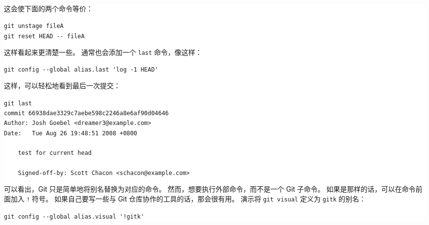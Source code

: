 这会使下面的两个命令等价：

```shell
git unstage fileA
git reset HEAD -- fileA
```

这样看起来更清楚一些。 通常也会添加一个 `last` 命令，像这样：

```shell
git config --global alias.last 'log -1 HEAD'
```

这样，可以轻松地看到最后一次提交：

```shell
git last
commit 66938dae3329c7aebe598c2246a8e6af90d04646
Author: Josh Goebel <dreamer3@example.com>
Date:   Tue Aug 26 19:48:51 2008 +0800

    test for current head

    Signed-off-by: Scott Chacon <schacon@example.com>
```

可以看出，Git 只是简单地将别名替换为对应的命令。 然而，想要执行外部命令，而不是一个 Git 子命令。 如果是那样的话，可以在命令前面加入 `!` 符号。 如果自己要写一些与 Git 仓库协作的工具的话，那会很有用。 演示将 `git visual` 定义为 `gitk` 的别名：

```shell
git config --global alias.visual '!gitk'
```



























